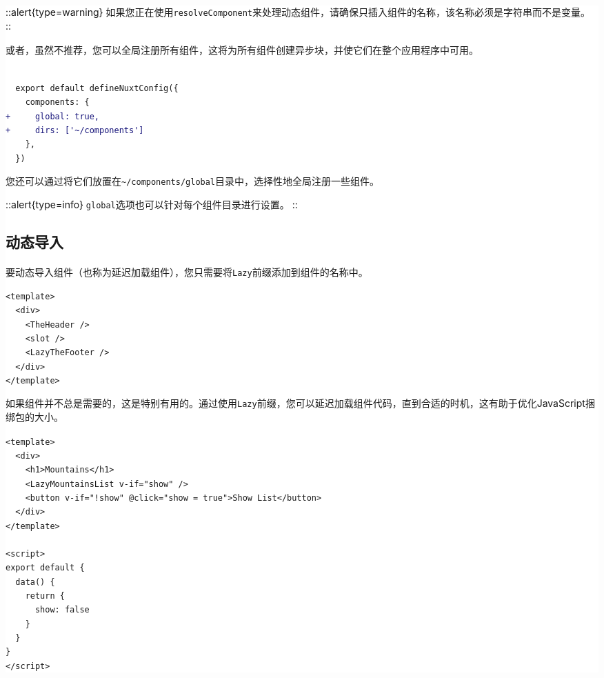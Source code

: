 ::alert{type=warning}
如果您正在使用`resolveComponent`来处理动态组件，请确保只插入组件的名称，该名称必须是字符串而不是变量。
::

或者，虽然不推荐，您可以全局注册所有组件，这将为所有组件创建异步块，并使它们在整个应用程序中可用。

```diff

  export default defineNuxtConfig({
    components: {
+     global: true,
+     dirs: ['~/components']
    },
  })
```

您还可以通过将它们放置在`~/components/global`目录中，选择性地全局注册一些组件。

::alert{type=info}
`global`选项也可以针对每个组件目录进行设置。
::

## 动态导入

要动态导入组件（也称为延迟加载组件），您只需要将`Lazy`前缀添加到组件的名称中。

```html{}[layouts/default.vue]
<template>
  <div>
    <TheHeader />
    <slot />
    <LazyTheFooter />
  </div>
</template>
```

如果组件并不总是需要的，这是特别有用的。通过使用`Lazy`前缀，您可以延迟加载组件代码，直到合适的时机，这有助于优化JavaScript捆绑包的大小。

```html{}[pages/index.vue]
<template>
  <div>
    <h1>Mountains</h1>
    <LazyMountainsList v-if="show" />
    <button v-if="!show" @click="show = true">Show List</button>
  </div>
</template>

<script>
export default {
  data() {
    return {
      show: false
    }
  }
}
</script>
```
